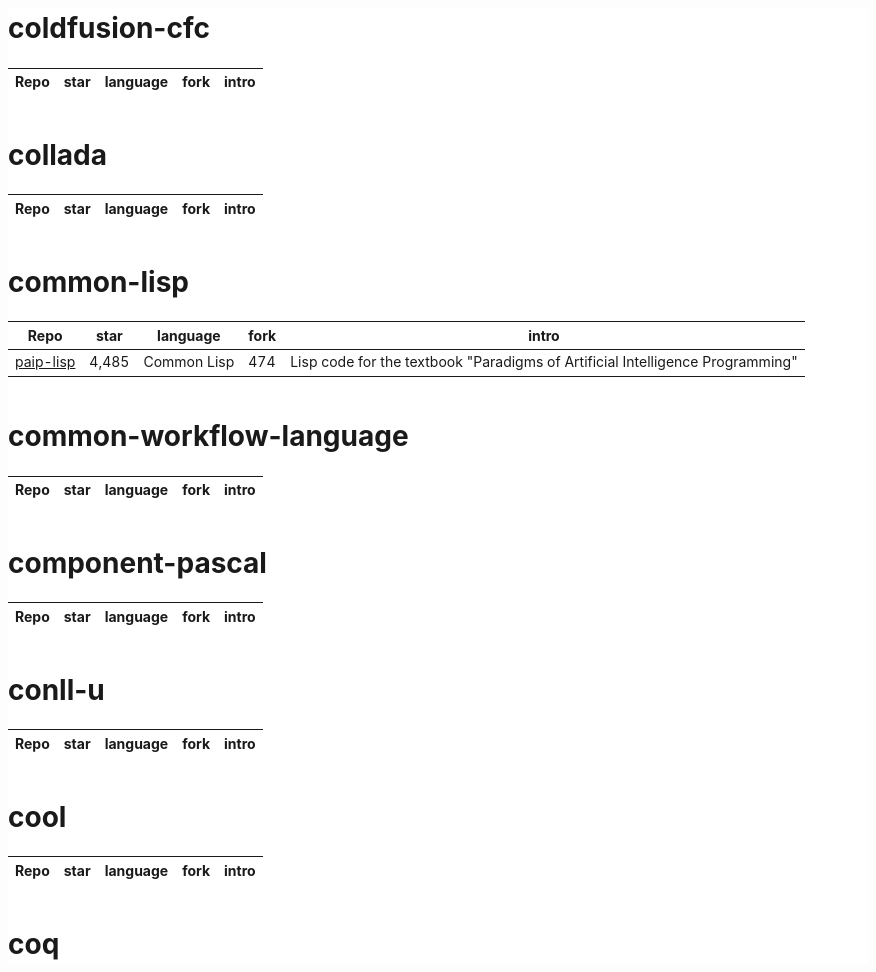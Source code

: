 

# coldfusion-cfc

Repo|star|language|fork|intro
-|-|-|-|-



# collada

Repo|star|language|fork|intro
-|-|-|-|-



# common-lisp

Repo|star|language|fork|intro
-|-|-|-|-
[paip-lisp](https://github.com/norvig/paip-lisp)|4,485|Common Lisp|474|Lisp code for the textbook "Paradigms of Artificial Intelligence Programming"


# common-workflow-language

Repo|star|language|fork|intro
-|-|-|-|-



# component-pascal

Repo|star|language|fork|intro
-|-|-|-|-



# conll-u

Repo|star|language|fork|intro
-|-|-|-|-



# cool

Repo|star|language|fork|intro
-|-|-|-|-



# coq
